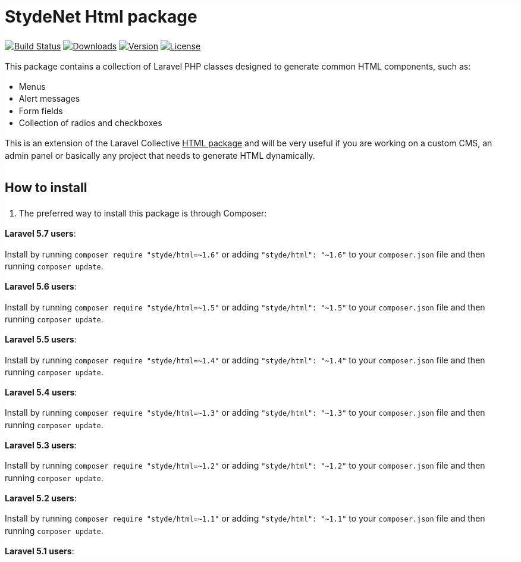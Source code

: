 # StydeNet Html package

[![Build Status](https://travis-ci.org/StydeNet/html.svg?branch=master)](https://travis-ci.org/StydeNet/html)
[![Downloads](https://img.shields.io/packagist/dt/styde/html.svg)](https://packagist.org/packages/styde/html)
[![Version](https://img.shields.io/packagist/v/styde/html.svg)](https://packagist.org/packages/styde/html)
[![License](https://img.shields.io/badge/license-MIT-brightgreen.svg)](LICENSE.md)

This package contains a collection of Laravel PHP classes designed to generate common HTML components, such as:

* Menus
* Alert messages
* Form fields
* Collection of radios and checkboxes

This is an extension of the Laravel Collective [HTML package](https://github.com/laravelcollective/html) and will be very useful if you are working on a custom CMS, an admin panel or basically any project that needs to generate HTML dynamically.

## How to install

1. The preferred way to install this package is through Composer:

**Laravel 5.7 users**:

Install by running `composer require "styde/html=~1.6"` or adding `"styde/html": "~1.6"` to your `composer.json` file and then running `composer update`.

**Laravel 5.6 users**:

Install by running `composer require "styde/html=~1.5"` or adding `"styde/html": "~1.5"` to your `composer.json` file and then running `composer update`.

**Laravel 5.5 users**:

Install by running `composer require "styde/html=~1.4"` or adding `"styde/html": "~1.4"` to your `composer.json` file and then running `composer update`.

**Laravel 5.4 users**:

Install by running `composer require "styde/html=~1.3"` or adding `"styde/html": "~1.3"` to your `composer.json` file and then running `composer update`.

**Laravel 5.3 users**:

Install by running `composer require "styde/html=~1.2"` or adding `"styde/html": "~1.2"` to your `composer.json` file and then running `composer update`.

**Laravel 5.2 users**:

Install by running `composer require "styde/html=~1.1"` or adding `"styde/html": "~1.1"` to your `composer.json` file and then running `composer update`.

**Laravel 5.1 users**:

